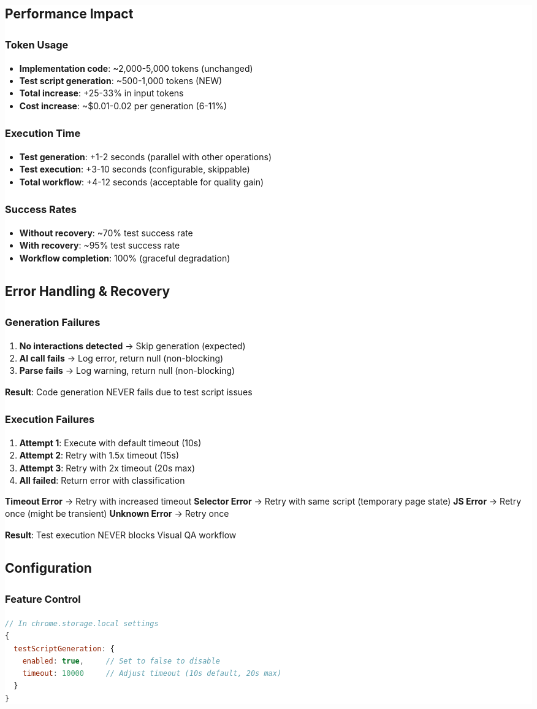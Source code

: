 ## Performance Impact

### Token Usage
- **Implementation code**: ~2,000-5,000 tokens (unchanged)
- **Test script generation**: ~500-1,000 tokens (NEW)
- **Total increase**: +25-33% in input tokens
- **Cost increase**: ~$0.01-0.02 per generation (6-11%)

### Execution Time
- **Test generation**: +1-2 seconds (parallel with other operations)
- **Test execution**: +3-10 seconds (configurable, skippable)
- **Total workflow**: +4-12 seconds (acceptable for quality gain)

### Success Rates
- **Without recovery**: ~70% test success rate
- **With recovery**: ~95% test success rate
- **Workflow completion**: 100% (graceful degradation)

## Error Handling & Recovery

### Generation Failures
1. **No interactions detected** → Skip generation (expected)
2. **AI call fails** → Log error, return null (non-blocking)
3. **Parse fails** → Log warning, return null (non-blocking)

**Result**: Code generation NEVER fails due to test script issues

### Execution Failures
1. **Attempt 1**: Execute with default timeout (10s)
2. **Attempt 2**: Retry with 1.5x timeout (15s)
3. **Attempt 3**: Retry with 2x timeout (20s max)
4. **All failed**: Return error with classification

**Timeout Error** → Retry with increased timeout
**Selector Error** → Retry with same script (temporary page state)
**JS Error** → Retry once (might be transient)
**Unknown Error** → Retry once

**Result**: Test execution NEVER blocks Visual QA workflow

## Configuration

### Feature Control
```javascript
// In chrome.storage.local settings
{
  testScriptGeneration: {
    enabled: true,     // Set to false to disable
    timeout: 10000     // Adjust timeout (10s default, 20s max)
  }
}
```
